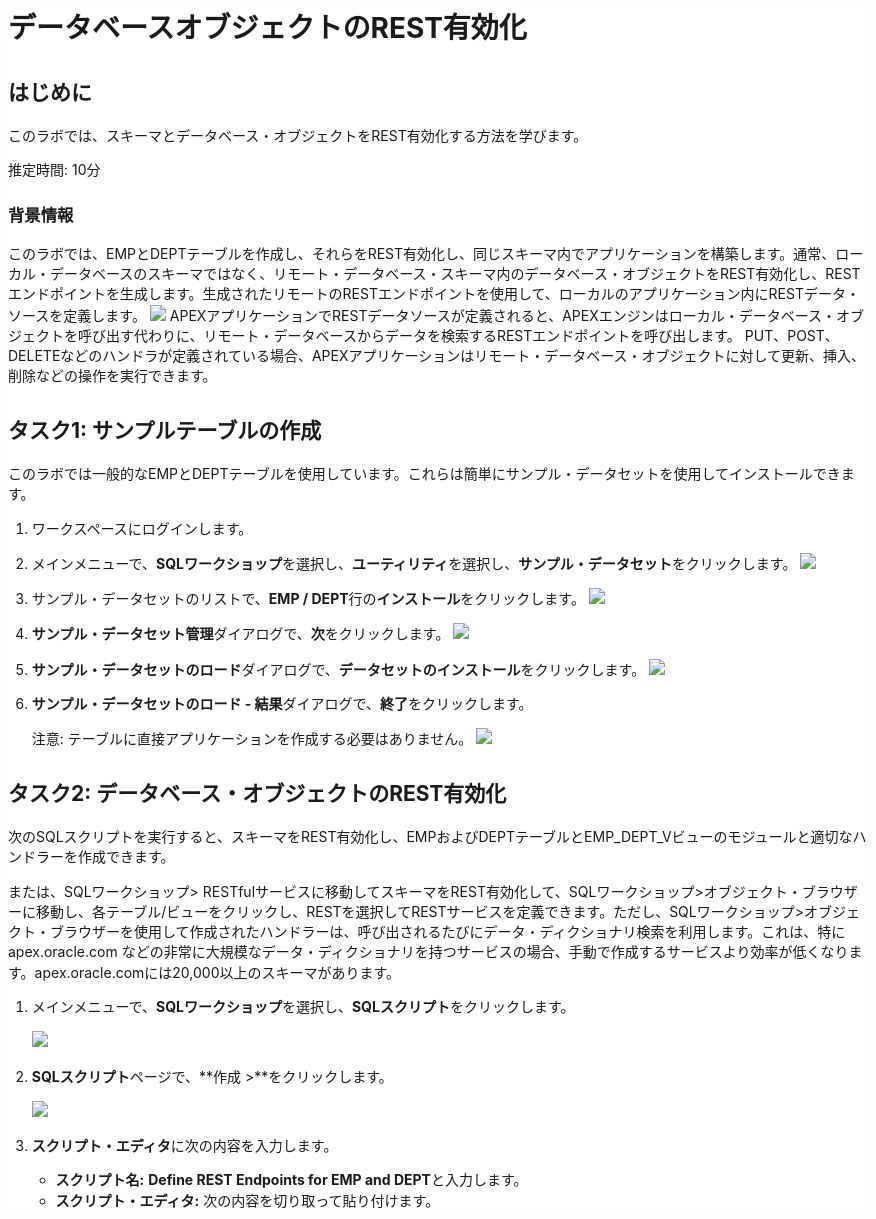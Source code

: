 # データベースオブジェクトのREST有効化
## はじめに
このラボでは、スキーマとデータベース・オブジェクトをREST有効化する方法を学びます。

推定時間: 10分 
### 背景情報
このラボでは、EMPとDEPTテーブルを作成し、それらをREST有効化し、同じスキーマ内でアプリケーションを構築します。通常、ローカル・データベースのスキーマではなく、リモート・データベース・スキーマ内のデータベース・オブジェクトをREST有効化し、RESTエンドポイントを生成します。生成されたリモートのRESTエンドポイントを使用して、ローカルのアプリケーション内にRESTデータ・ソースを定義します。
![](images/rest-arch.png " ")
APEXアプリケーションでRESTデータソースが定義されると、APEXエンジンはローカル・データベース・オブジェクトを呼び出す代わりに、リモート・データベースからデータを検索するRESTエンドポイントを呼び出します。 PUT、POST、DELETEなどのハンドラが定義されている場合、APEXアプリケーションはリモート・データベース・オブジェクトに対して更新、挿入、削除などの操作を実行できます。
## タスク1: サンプルテーブルの作成
このラボでは一般的なEMPとDEPTテーブルを使用しています。これらは簡単にサンプル・データセットを使用してインストールできます。
1. ワークスペースにログインします。  
2. メインメニューで、**SQLワークショップ**を選択し、**ユーティリティ**を選択し、**サンプル・データセット**をクリックします。
     ![](images/go-samples.png " ")
3. サンプル・データセットのリストで、**EMP / DEPT**行の**インストール**をクリックします。
     ![](images/install-empdept.png " ")
4. **サンプル・データセット管理**ダイアログで、**次**をクリックします。
     ![](images/manage-sample-dataset.png " ")
5. **サンプル・データセットのロード**ダイアログで、**データセットのインストール**をクリックします。
     ![](images/install-dataset.png " ")
6. **サンプル・データセットのロード - 結果**ダイアログで、**終了**をクリックします。

     注意: テーブルに直接アプリケーションを作成する必要はありません。 
     ![](images/load-results.png " ") 

## タスク2: データベース・オブジェクトのREST有効化  
次のSQLスクリプトを実行すると、スキーマをREST有効化し、EMPおよびDEPTテーブルとEMP\_DEPT\_Vビューのモジュールと適切なハンドラーを作成できます。

または、SQLワークショップ> RESTfulサービスに移動してスキーマをREST有効化して、SQLワークショップ>オブジェクト・ブラウザーに移動し、各テーブル/ビューをクリックし、RESTを選択してRESTサービスを定義できます。ただし、SQLワークショップ>オブジェクト・ブラウザーを使用して作成されたハンドラーは、呼び出されるたびにデータ・ディクショナリ検索を利用します。これは、特に apex.oracle.com などの非常に大規模なデータ・ディクショナリを持つサービスの場合、手動で作成するサービスより効率が低くなります。apex.oracle.comには20,000以上のスキーマがあります。

1. メインメニューで、**SQLワークショップ**を選択し、**SQLスクリプト**をクリックします。 

     ![](images/go-scripts.png " ")  

2. **SQLスクリプト**ページで、**作成 >**をクリックします。

     ![](images/create-script.png " ")  

3. **スクリプト・エディタ**に次の内容を入力します。
    - **スクリプト名:** **Define REST Endpoints for EMP and DEPT**と入力します。
    - **スクリプト・エディタ:** 次の内容を切り取って貼り付けます。
